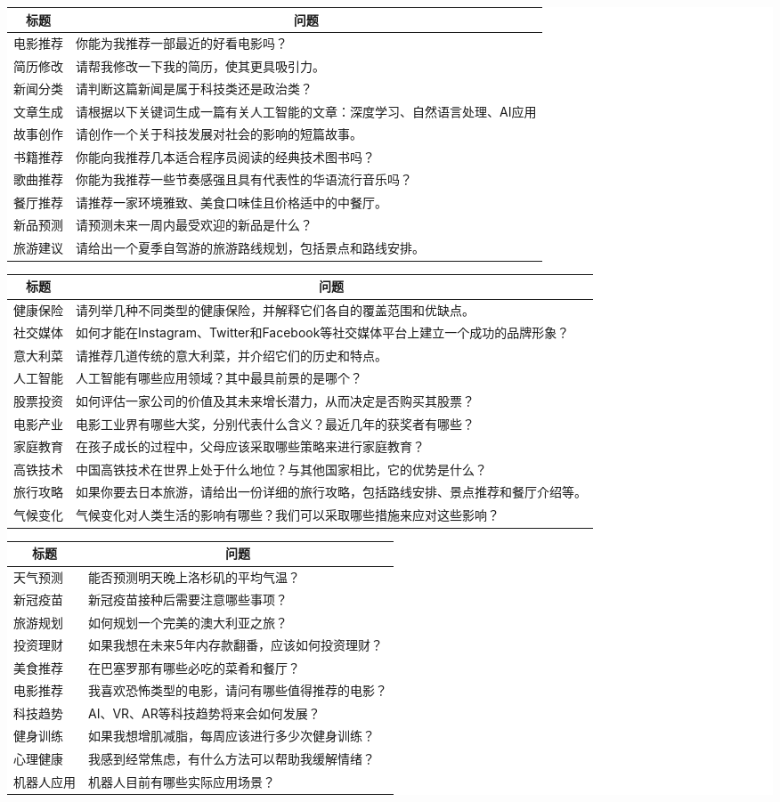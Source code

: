 |标题|问题|
|---|---|
|电影推荐|你能为我推荐一部最近的好看电影吗？|
|简历修改|请帮我修改一下我的简历，使其更具吸引力。|
|新闻分类|请判断这篇新闻是属于科技类还是政治类？|
|文章生成|请根据以下关键词生成一篇有关人工智能的文章：深度学习、自然语言处理、AI应用|
|故事创作|请创作一个关于科技发展对社会的影响的短篇故事。|
|书籍推荐|你能向我推荐几本适合程序员阅读的经典技术图书吗？|
|歌曲推荐|你能为我推荐一些节奏感强且具有代表性的华语流行音乐吗？|
|餐厅推荐|请推荐一家环境雅致、美食口味佳且价格适中的中餐厅。|
|新品预测|请预测未来一周内最受欢迎的新品是什么？|
|旅游建议|请给出一个夏季自驾游的旅游路线规划，包括景点和路线安排。|

|标题|问题|
|---|---|
|健康保险|请列举几种不同类型的健康保险，并解释它们各自的覆盖范围和优缺点。|
|社交媒体|如何才能在Instagram、Twitter和Facebook等社交媒体平台上建立一个成功的品牌形象？|
|意大利菜|请推荐几道传统的意大利菜，并介绍它们的历史和特点。|
|人工智能|人工智能有哪些应用领域？其中最具前景的是哪个？|
|股票投资|如何评估一家公司的价值及其未来增长潜力，从而决定是否购买其股票？|
|电影产业|电影工业界有哪些大奖，分别代表什么含义？最近几年的获奖者有哪些？|
|家庭教育|在孩子成长的过程中，父母应该采取哪些策略来进行家庭教育？|
|高铁技术|中国高铁技术在世界上处于什么地位？与其他国家相比，它的优势是什么？|
|旅行攻略|如果你要去日本旅游，请给出一份详细的旅行攻略，包括路线安排、景点推荐和餐厅介绍等。|
|气候变化|气候变化对人类生活的影响有哪些？我们可以采取哪些措施来应对这些影响？|

| 标题                                   | 问题                                                                                                                                                                                                                                                                                    |
|----------------------------------------|-----------------------------------------------------------------------------------------------------------------------------------------------------------------------------------------------------------------------------------------------------------------------------------------|
| 天气预测                              | 能否预测明天晚上洛杉矶的平均气温？                                                                                                                                                                                                                                                     |
| 新冠疫苗                               | 新冠疫苗接种后需要注意哪些事项？                                                                                                                                                                                                                                                         |
| 旅游规划                               | 如何规划一个完美的澳大利亚之旅？                                                                                                                                                                                                                                                         |
| 投资理财                               | 如果我想在未来5年内存款翻番，应该如何投资理财？                                                                                                                                                                                                                                       |
| 美食推荐                               | 在巴塞罗那有哪些必吃的菜肴和餐厅？                                                                                                                                                                                                                                                     |
| 电影推荐                               | 我喜欢恐怖类型的电影，请问有哪些值得推荐的电影？                                                                                                                                                                                                                                       |
| 科技趋势                               | AI、VR、AR等科技趋势将来会如何发展？                                                                                                                                                                                                                                                  |
| 健身训练                               | 如果我想增肌减脂，每周应该进行多少次健身训练？                                                                                                                                                                                                                                         |
| 心理健康                               | 我感到经常焦虑，有什么方法可以帮助我缓解情绪？                                                                                                                                                                                                                                         |
| 机器人应用                             | 机器人目前有哪些实际应用场景？                                                                                                                                                                                                                                                         |
